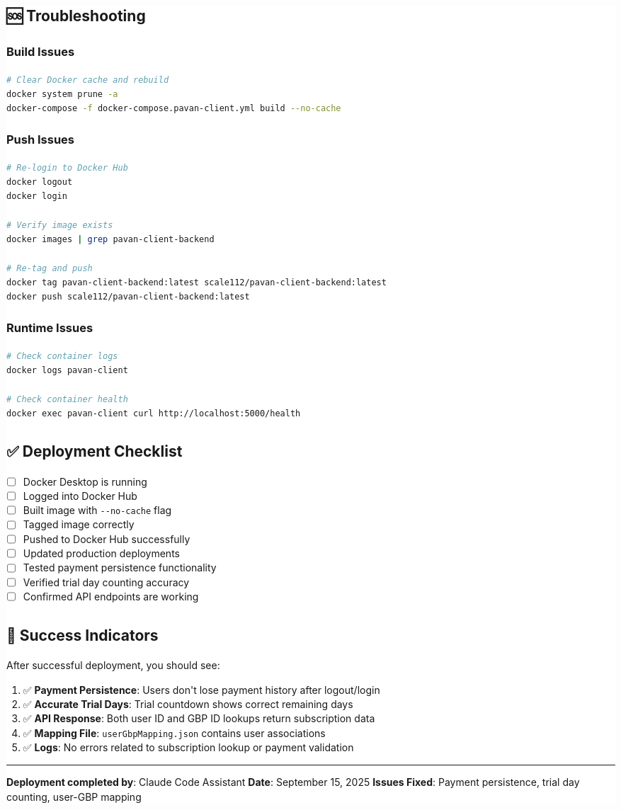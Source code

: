 ## 🆘 Troubleshooting

### Build Issues
```bash
# Clear Docker cache and rebuild
docker system prune -a
docker-compose -f docker-compose.pavan-client.yml build --no-cache
```

### Push Issues
```bash
# Re-login to Docker Hub
docker logout
docker login

# Verify image exists
docker images | grep pavan-client-backend

# Re-tag and push
docker tag pavan-client-backend:latest scale112/pavan-client-backend:latest
docker push scale112/pavan-client-backend:latest
```

### Runtime Issues
```bash
# Check container logs
docker logs pavan-client

# Check container health
docker exec pavan-client curl http://localhost:5000/health
```

## ✅ Deployment Checklist

- [ ] Docker Desktop is running
- [ ] Logged into Docker Hub
- [ ] Built image with `--no-cache` flag
- [ ] Tagged image correctly
- [ ] Pushed to Docker Hub successfully
- [ ] Updated production deployments
- [ ] Tested payment persistence functionality
- [ ] Verified trial day counting accuracy
- [ ] Confirmed API endpoints are working

## 🎉 Success Indicators

After successful deployment, you should see:

1. ✅ **Payment Persistence**: Users don't lose payment history after logout/login
2. ✅ **Accurate Trial Days**: Trial countdown shows correct remaining days
3. ✅ **API Response**: Both user ID and GBP ID lookups return subscription data
4. ✅ **Mapping File**: `userGbpMapping.json` contains user associations
5. ✅ **Logs**: No errors related to subscription lookup or payment validation

---

**Deployment completed by**: Claude Code Assistant
**Date**: September 15, 2025
**Issues Fixed**: Payment persistence, trial day counting, user-GBP mapping